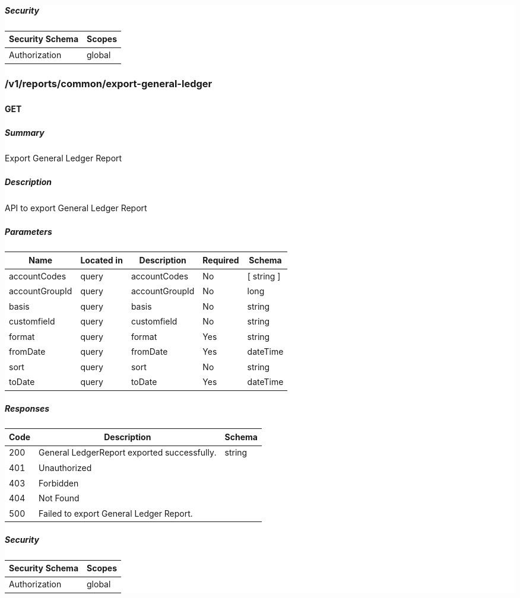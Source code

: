 ##### Security

| Security Schema | Scopes |
| --- | --- |
| Authorization | global |

### /v1/reports/common/export-general-ledger

#### GET
##### Summary

Export General Ledger Report

##### Description

API to export General Ledger Report

##### Parameters

| Name | Located in | Description | Required | Schema |
| ---- | ---------- | ----------- | -------- | ---- |
| accountCodes | query | accountCodes | No | [ string ] |
| accountGroupId | query | accountGroupId | No | long |
| basis | query | basis | No | string |
| customfield | query | customfield | No | string |
| format | query | format | Yes | string |
| fromDate | query | fromDate | Yes | dateTime |
| sort | query | sort | No | string |
| toDate | query | toDate | Yes | dateTime |

##### Responses

| Code | Description | Schema |
| ---- | ----------- | ------ |
| 200 | General LedgerReport exported successfully. | string |
| 401 | Unauthorized |  |
| 403 | Forbidden |  |
| 404 | Not Found |  |
| 500 | Failed to export General Ledger Report. |  |

##### Security

| Security Schema | Scopes |
| --- | --- |
| Authorization | global |
